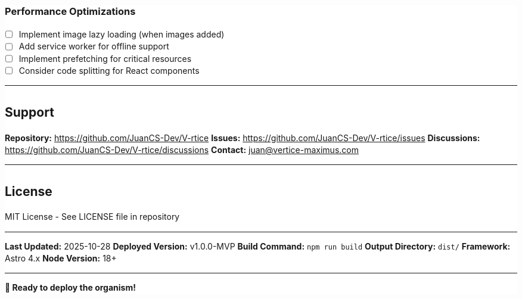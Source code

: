 ### Performance Optimizations

- [ ] Implement image lazy loading (when images added)
- [ ] Add service worker for offline support
- [ ] Implement prefetching for critical resources
- [ ] Consider code splitting for React components

---

## Support

**Repository:** https://github.com/JuanCS-Dev/V-rtice
**Issues:** https://github.com/JuanCS-Dev/V-rtice/issues
**Discussions:** https://github.com/JuanCS-Dev/V-rtice/discussions
**Contact:** juan@vertice-maximus.com

---

## License

MIT License - See LICENSE file in repository

---

**Last Updated:** 2025-10-28
**Deployed Version:** v1.0.0-MVP
**Build Command:** `npm run build`
**Output Directory:** `dist/`
**Framework:** Astro 4.x
**Node Version:** 18+

---

**🚀 Ready to deploy the organism!**

